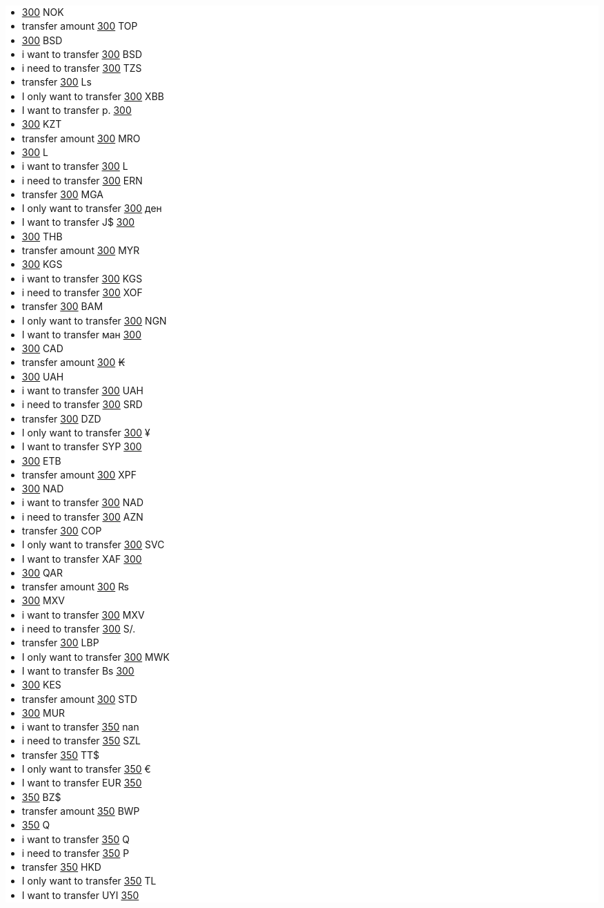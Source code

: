 - [300](amount_transfer) NOK
- transfer amount [300](amount_transfer) TOP
- [300](amount_transfer) BSD
- i want to transfer [300](amount_transfer) BSD
- i need to transfer [300](amount_transfer) TZS
- transfer [300](amount_transfer) Ls
- I only want to transfer [300](amount_transfer) XBB
- I want to transfer p. [300](amount_transfer)
- [300](amount_transfer) KZT
- transfer amount [300](amount_transfer) MRO
- [300](amount_transfer) L
- i want to transfer [300](amount_transfer) L
- i need to transfer [300](amount_transfer) ERN
- transfer [300](amount_transfer) MGA
- I only want to transfer [300](amount_transfer) ден
- I want to transfer J$ [300](amount_transfer)
- [300](amount_transfer) THB
- transfer amount [300](amount_transfer) MYR
- [300](amount_transfer) KGS
- i want to transfer [300](amount_transfer) KGS
- i need to transfer [300](amount_transfer) XOF
- transfer [300](amount_transfer) BAM
- I only want to transfer [300](amount_transfer) NGN
- I want to transfer ман [300](amount_transfer)
- [300](amount_transfer) CAD
- transfer amount [300](amount_transfer) ₭
- [300](amount_transfer) UAH
- i want to transfer [300](amount_transfer) UAH
- i need to transfer [300](amount_transfer) SRD
- transfer [300](amount_transfer) DZD
- I only want to transfer [300](amount_transfer) ¥
- I want to transfer SYP [300](amount_transfer)
- [300](amount_transfer) ETB
- transfer amount [300](amount_transfer) XPF
- [300](amount_transfer) NAD
- i want to transfer [300](amount_transfer) NAD
- i need to transfer [300](amount_transfer) AZN
- transfer [300](amount_transfer) COP
- I only want to transfer [300](amount_transfer) SVC
- I want to transfer XAF [300](amount_transfer)
- [300](amount_transfer) QAR
- transfer amount [300](amount_transfer) ₨
- [300](amount_transfer) MXV
- i want to transfer [300](amount_transfer) MXV
- i need to transfer [300](amount_transfer) S/.
- transfer [300](amount_transfer) LBP
- I only want to transfer [300](amount_transfer) MWK
- I want to transfer Bs [300](amount_transfer)
- [300](amount_transfer) KES
- transfer amount [300](amount_transfer) STD
- [300](amount_transfer) MUR
- i want to transfer [350](amount_transfer) nan
- i need to transfer [350](amount_transfer) SZL
- transfer [350](amount_transfer) TT$
- I only want to transfer [350](amount_transfer) €
- I want to transfer EUR [350](amount_transfer)
- [350](amount_transfer) BZ$
- transfer amount [350](amount_transfer) BWP
- [350](amount_transfer) Q
- i want to transfer [350](amount_transfer) Q
- i need to transfer [350](amount_transfer) P
- transfer [350](amount_transfer) HKD
- I only want to transfer [350](amount_transfer) TL
- I want to transfer UYI [350](amount_transfer)